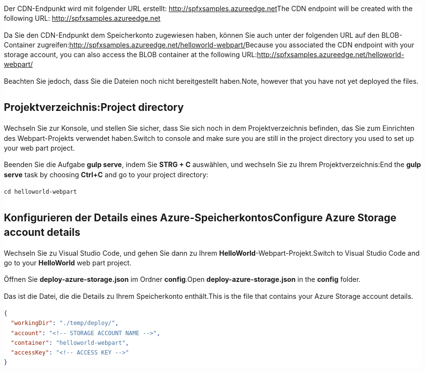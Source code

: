 <span data-ttu-id="6e116-144">Der CDN-Endpunkt wird mit folgender URL erstellt: http://spfxsamples.azureedge.net</span><span class="sxs-lookup"><span data-stu-id="6e116-144">The CDN endpoint will be created with the following URL: http://spfxsamples.azureedge.net</span></span>

<span data-ttu-id="6e116-145">Da Sie den CDN-Endpunkt dem Speicherkonto zugewiesen haben, können Sie auch unter der folgenden URL auf den BLOB-Container zugreifen:http://spfxsamples.azureedge.net/helloworld-webpart/</span><span class="sxs-lookup"><span data-stu-id="6e116-145">Because you associated the CDN endpoint with your storage account, you can also access the BLOB container at the following URL:http://spfxsamples.azureedge.net/helloworld-webpart/</span></span>

<span data-ttu-id="6e116-146">Beachten Sie jedoch, dass Sie die Dateien noch nicht bereitgestellt haben.</span><span class="sxs-lookup"><span data-stu-id="6e116-146">Note, however that you have not yet deployed the files.</span></span>

## <a name="project-directory"></a><span data-ttu-id="6e116-147">Projektverzeichnis:</span><span class="sxs-lookup"><span data-stu-id="6e116-147">Project directory</span></span>

<span data-ttu-id="6e116-148">Wechseln Sie zur Konsole, und stellen Sie sicher, dass Sie sich noch in dem Projektverzeichnis befinden, das Sie zum Einrichten des Webpart-Projekts verwendet haben.</span><span class="sxs-lookup"><span data-stu-id="6e116-148">Switch to console and make sure you are still in the project directory you used to set up your web part project.</span></span>

<span data-ttu-id="6e116-149">Beenden Sie die Aufgabe **gulp serve**, indem Sie **STRG + C** auswählen, und wechseln Sie zu Ihrem Projektverzeichnis:</span><span class="sxs-lookup"><span data-stu-id="6e116-149">End the **gulp serve** task by choosing **Ctrl+C** and go to your project directory:</span></span>

```
cd helloworld-webpart
```

## <a name="configure-azure-storage-account-details"></a><span data-ttu-id="6e116-150">Konfigurieren der Details eines Azure-Speicherkontos</span><span class="sxs-lookup"><span data-stu-id="6e116-150">Configure Azure Storage account details</span></span>

<span data-ttu-id="6e116-151">Wechseln Sie zu Visual Studio Code, und gehen Sie dann zu Ihrem **HelloWorld**-Webpart-Projekt.</span><span class="sxs-lookup"><span data-stu-id="6e116-151">Switch to Visual Studio Code and go to your **HelloWorld** web part project.</span></span>

<span data-ttu-id="6e116-152">Öffnen Sie **deploy-azure-storage.json** im Ordner **config**.</span><span class="sxs-lookup"><span data-stu-id="6e116-152">Open **deploy-azure-storage.json** in the **config** folder.</span></span>

<span data-ttu-id="6e116-153">Das ist die Datei, die die Details zu Ihrem Speicherkonto enthält.</span><span class="sxs-lookup"><span data-stu-id="6e116-153">This is the file that contains your Azure Storage account details.</span></span>

```json
{
  "workingDir": "./temp/deploy/",
  "account": "<!-- STORAGE ACCOUNT NAME -->",
  "container": "helloworld-webpart",
  "accessKey": "<!-- ACCESS KEY -->"
}
```
